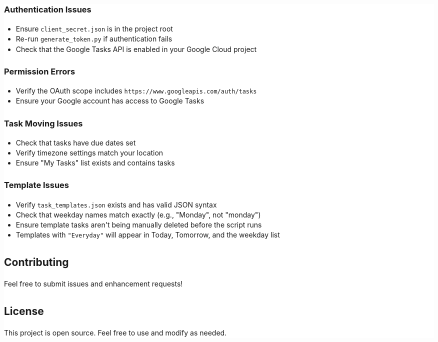### Authentication Issues
- Ensure `client_secret.json` is in the project root
- Re-run `generate_token.py` if authentication fails
- Check that the Google Tasks API is enabled in your Google Cloud project

### Permission Errors
- Verify the OAuth scope includes `https://www.googleapis.com/auth/tasks`
- Ensure your Google account has access to Google Tasks

### Task Moving Issues
- Check that tasks have due dates set
- Verify timezone settings match your location
- Ensure "My Tasks" list exists and contains tasks

### Template Issues
- Verify `task_templates.json` exists and has valid JSON syntax
- Check that weekday names match exactly (e.g., "Monday", not "monday")
- Ensure template tasks aren't being manually deleted before the script runs
- Templates with `"Everyday"` will appear in Today, Tomorrow, and the weekday list

## Contributing

Feel free to submit issues and enhancement requests!

## License

This project is open source. Feel free to use and modify as needed.